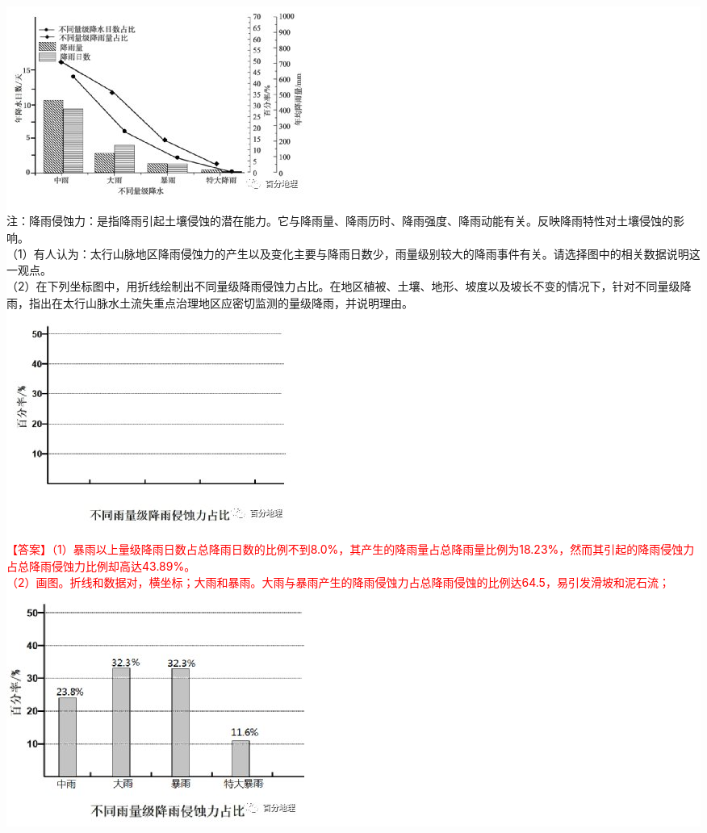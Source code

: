 ![img](../images/微专题之019土壤侵蚀14.jpg)   
   
注：降雨侵蚀力：是指降雨引起土壤侵蚀的潜在能力。它与降雨量、降雨历时、降雨强度、降雨动能有关。反映降雨特性对土壤侵蚀的影响。   
（1）有人认为：太行山脉地区降雨侵蚀力的产生以及变化主要与降雨日数少，雨量级别较大的降雨事件有关。请选择图中的相关数据说明这一观点。   
（2）在下列坐标图中，用折线绘制出不同量级降雨侵蚀力占比。在地区植被、土壤、地形、坡度以及坡长不变的情况下，针对不同量级降雨，指出在太行山脉水土流失重点治理地区应密切监测的量级降雨，并说明理由。   
   
![img](../images/微专题之019土壤侵蚀15.jpg)   
   
<span style="color: rgb(255, 0, 0);">【答案】（1）暴雨以上量级降雨日数占总降雨日数的比例不到8.0%，其产生的降雨量占总降雨量比例为18.23%，然而其引起的降雨侵蚀力占总降雨侵蚀力比例却高达43.89%。</span>   
<span style="color: rgb(255, 0, 0);">（2）画图。折线和数据对，横坐标；大雨和暴雨。大雨与暴雨产生的降雨侵蚀力占总降雨侵蚀的比例达64.5，易引发滑坡和泥石流；</span>   
   
![img](../images/微专题之019土壤侵蚀16.jpg)   
   